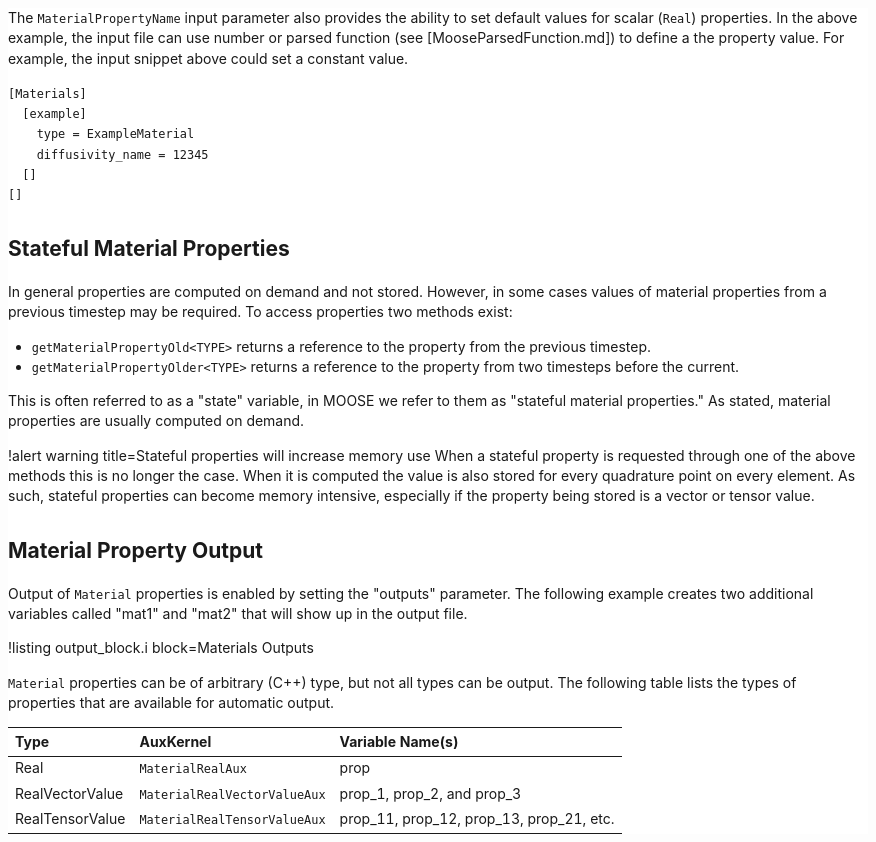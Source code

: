 The `MaterialPropertyName` input parameter also provides the ability to set default values for scalar
(`Real`) properties. In the above example, the input file can use number or
parsed function (see [MooseParsedFunction.md]) to define a the property value. For example, the input
snippet above could set a constant value.

```text
[Materials]
  [example]
    type = ExampleMaterial
    diffusivity_name = 12345
  []
[]
```

## Stateful Material Properties

In general properties are computed on demand and not stored. However, in some cases values of
material properties from a previous timestep may be required. To access properties two
methods exist:

- `getMaterialPropertyOld<TYPE>` returns a reference to the property from the previous timestep.
- `getMaterialPropertyOlder<TYPE>` returns a reference to the property from two timesteps before the
  current.

This is often referred to as a "state" variable, in MOOSE we refer to them as "stateful material
properties." As stated, material properties are usually computed on demand.


!alert warning title=Stateful properties will increase memory use
When a stateful property is requested through one of the above methods this is no longer the
case. When it is computed the value is also stored for every quadrature point on every element. As
such, stateful properties can become memory intensive, especially if the property being stored is a
vector or tensor value.

## Material Property Output

Output of `Material` properties is enabled by setting the "outputs" parameter. The following example
creates two additional variables called "mat1" and "mat2" that will show up in the output file.

!listing output_block.i block=Materials Outputs

`Material` properties can be of arbitrary (C++) type, but not all types can be output. The following
table lists the types of properties that are available for automatic output.

| Type | AuxKernel | Variable Name(s) |
| :- | :- | :- |
| Real | `MaterialRealAux` | prop |
| RealVectorValue | `MaterialRealVectorValueAux` | prop_1, prop_2, and prop_3 |
| RealTensorValue | `MaterialRealTensorValueAux` | prop_11, prop_12, prop_13, prop_21, etc. |
